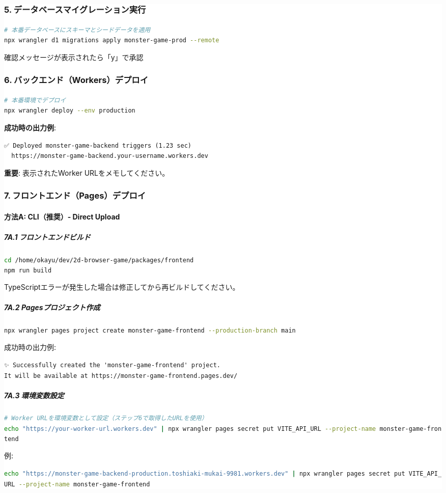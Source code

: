 ### 5. データベースマイグレーション実行

```bash
# 本番データベースにスキーマとシードデータを適用
npx wrangler d1 migrations apply monster-game-prod --remote
```

確認メッセージが表示されたら「y」で承認

### 6. バックエンド（Workers）デプロイ

```bash
# 本番環境でデプロイ
npx wrangler deploy --env production
```

**成功時の出力例**:
```
✅ Deployed monster-game-backend triggers (1.23 sec)
  https://monster-game-backend.your-username.workers.dev
```

**重要**: 表示されたWorker URLをメモしてください。

### 7. フロントエンド（Pages）デプロイ

#### 方法A: CLI（推奨）- Direct Upload

##### 7A.1 フロントエンドビルド

```bash
cd /home/okayu/dev/2d-browser-game/packages/frontend
npm run build
```

TypeScriptエラーが発生した場合は修正してから再ビルドしてください。

##### 7A.2 Pagesプロジェクト作成

```bash
npx wrangler pages project create monster-game-frontend --production-branch main
```

成功時の出力例:
```
✨ Successfully created the 'monster-game-frontend' project. 
It will be available at https://monster-game-frontend.pages.dev/
```

##### 7A.3 環境変数設定

```bash
# Worker URLを環境変数として設定（ステップ6で取得したURLを使用）
echo "https://your-worker-url.workers.dev" | npx wrangler pages secret put VITE_API_URL --project-name monster-game-frontend
```

例:
```bash
echo "https://monster-game-backend-production.toshiaki-mukai-9981.workers.dev" | npx wrangler pages secret put VITE_API_URL --project-name monster-game-frontend
```
